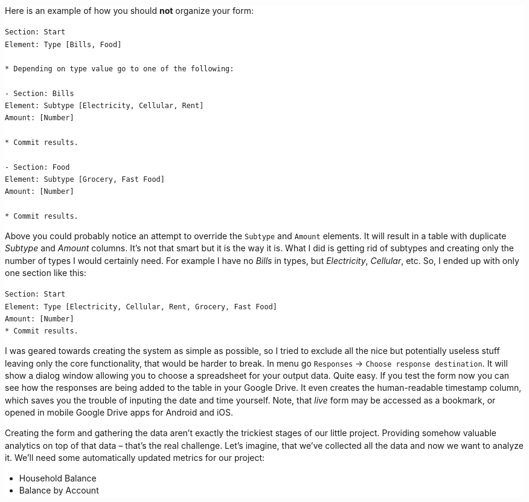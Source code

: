 Here is an example of how you should **not** organize your form:

```
Section: Start
Element: Type [Bills, Food]

* Depending on type value go to one of the following:

- Section: Bills
Element: Subtype [Electricity, Cellular, Rent]
Amount: [Number]

* Commit results.

- Section: Food
Element: Subtype [Grocery, Fast Food]
Amount: [Number]

* Commit results.
```

Above you could probably notice an attempt to override the `Subtype` and 
`Amount` elements. It will result in a table with duplicate *Subtype* and 
*Amount* columns. It’s not that smart but it is the way it is. What I did is 
getting rid of subtypes and creating only the number of types I would certainly 
need. For example I have no *Bills* in types, but *Electricity*, *Cellular*, 
etc. So, I ended up with only one section like this:

```
Section: Start
Element: Type [Electricity, Cellular, Rent, Grocery, Fast Food]
Amount: [Number]
* Commit results.
```


I was geared towards creating the system as simple as possible, so I tried to 
exclude all the nice but potentially useless stuff leaving only the core 
functionality, that would be harder to break. In menu go `Responses` → 
`Choose response destination`. It will show a dialog window allowing you to 
choose a spreadsheet for your output data. Quite easy. If you test the form now 
you can see how the responses are being added to the table in your Google 
Drive. It even creates the human-readable timestamp column, which saves you the 
trouble of inputing the date and time yourself. Note, that *live* form may be 
accessed as a bookmark, or opened in mobile Google Drive apps for Android and 
iOS.

Creating the form and gathering the data aren’t exactly the trickiest stages of 
our little project. Providing  somehow valuable analytics on top of that data – 
that’s the real challenge. Let’s imagine, that we’ve collected all the data and 
now we want to analyze it. We’ll need some automatically updated metrics for 
our project:

* Household Balance
* Balance by Account
